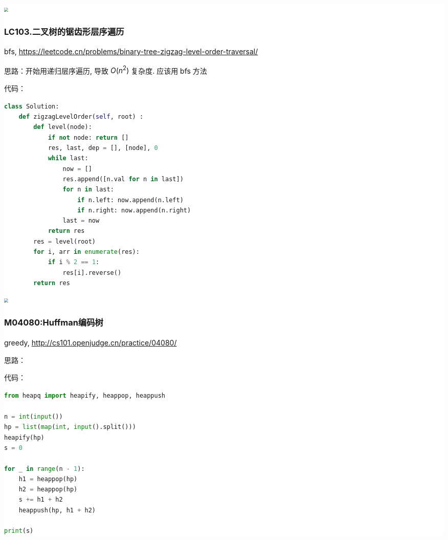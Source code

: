 <img src="https://cdn.jsdelivr.net/gh/yuanyi-350/image/20250416215404.png" style="zoom:50%;" />



### LC103.二叉树的锯齿形层序遍历

bfs, https://leetcode.cn/problems/binary-tree-zigzag-level-order-traversal/

思路：开始用递归层序遍历, 导致 $O(n^2)$ 复杂度. 应该用 bfs 方法

代码：

```python
class Solution:
    def zigzagLevelOrder(self, root) :
        def level(node):
            if not node: return []
            res, last, dep = [], [node], 0
            while last:
                now = []
                res.append([n.val for n in last])
                for n in last:
                    if n.left: now.append(n.left)
                    if n.right: now.append(n.right)
                last = now
            return res
        res = level(root)
        for i, arr in enumerate(res):
            if i % 2 == 1:
                res[i].reverse()
        return res
```

<img src="https://cdn.jsdelivr.net/gh/yuanyi-350/image/20250416215547.png" style="zoom:50%;" />



### M04080:Huffman编码树

greedy, http://cs101.openjudge.cn/practice/04080/

思路：



代码：

```python
from heapq import heapify, heappop, heappush

n = int(input())
hp = list(map(int, input().split()))
heapify(hp)
s = 0

for _ in range(n - 1):
    h1 = heappop(hp)
    h2 = heappop(hp)
    s += h1 + h2
    heappush(hp, h1 + h2)

print(s)
```
